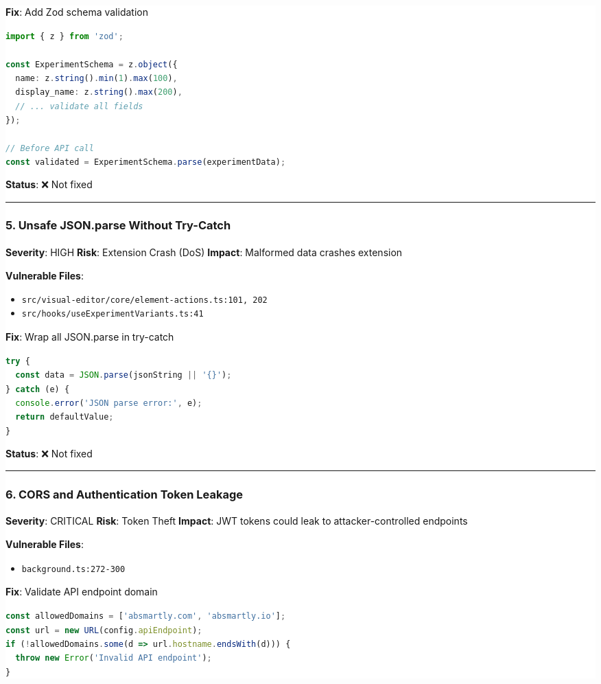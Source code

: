 **Fix**: Add Zod schema validation
```typescript
import { z } from 'zod';

const ExperimentSchema = z.object({
  name: z.string().min(1).max(100),
  display_name: z.string().max(200),
  // ... validate all fields
});

// Before API call
const validated = ExperimentSchema.parse(experimentData);
```

**Status**: ❌ Not fixed

---

### 5. Unsafe JSON.parse Without Try-Catch
**Severity**: HIGH
**Risk**: Extension Crash (DoS)
**Impact**: Malformed data crashes extension

**Vulnerable Files**:
- `src/visual-editor/core/element-actions.ts:101, 202`
- `src/hooks/useExperimentVariants.ts:41`

**Fix**: Wrap all JSON.parse in try-catch
```typescript
try {
  const data = JSON.parse(jsonString || '{}');
} catch (e) {
  console.error('JSON parse error:', e);
  return defaultValue;
}
```

**Status**: ❌ Not fixed

---

### 6. CORS and Authentication Token Leakage
**Severity**: CRITICAL
**Risk**: Token Theft
**Impact**: JWT tokens could leak to attacker-controlled endpoints

**Vulnerable Files**:
- `background.ts:272-300`

**Fix**: Validate API endpoint domain
```typescript
const allowedDomains = ['absmartly.com', 'absmartly.io'];
const url = new URL(config.apiEndpoint);
if (!allowedDomains.some(d => url.hostname.endsWith(d))) {
  throw new Error('Invalid API endpoint');
}
```
